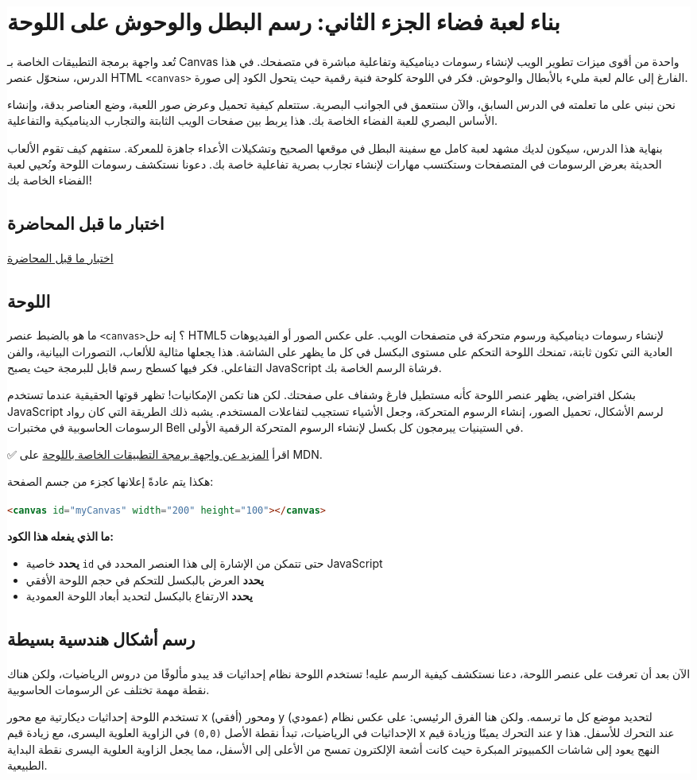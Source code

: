 
# بناء لعبة فضاء الجزء الثاني: رسم البطل والوحوش على اللوحة

تُعد واجهة برمجة التطبيقات الخاصة بـ Canvas واحدة من أقوى ميزات تطوير الويب لإنشاء رسومات ديناميكية وتفاعلية مباشرة في متصفحك. في هذا الدرس، سنحوّل عنصر HTML `<canvas>` الفارغ إلى عالم لعبة مليء بالأبطال والوحوش. فكر في اللوحة كلوحة فنية رقمية حيث يتحول الكود إلى صورة.

نحن نبني على ما تعلمته في الدرس السابق، والآن سنتعمق في الجوانب البصرية. ستتعلم كيفية تحميل وعرض صور اللعبة، وضع العناصر بدقة، وإنشاء الأساس البصري للعبة الفضاء الخاصة بك. هذا يربط بين صفحات الويب الثابتة والتجارب الديناميكية والتفاعلية.

بنهاية هذا الدرس، سيكون لديك مشهد لعبة كامل مع سفينة البطل في موقعها الصحيح وتشكيلات الأعداء جاهزة للمعركة. ستفهم كيف تقوم الألعاب الحديثة بعرض الرسومات في المتصفحات وستكتسب مهارات لإنشاء تجارب بصرية تفاعلية خاصة بك. دعونا نستكشف رسومات اللوحة ونُحيي لعبة الفضاء الخاصة بك!

## اختبار ما قبل المحاضرة

[اختبار ما قبل المحاضرة](https://ff-quizzes.netlify.app/web/quiz/31)

## اللوحة

ما هو بالضبط عنصر `<canvas>`؟ إنه حل HTML5 لإنشاء رسومات ديناميكية ورسوم متحركة في متصفحات الويب. على عكس الصور أو الفيديوهات العادية التي تكون ثابتة، تمنحك اللوحة التحكم على مستوى البكسل في كل ما يظهر على الشاشة. هذا يجعلها مثالية للألعاب، التصورات البيانية، والفن التفاعلي. فكر فيها كسطح رسم قابل للبرمجة حيث يصبح JavaScript فرشاة الرسم الخاصة بك.

بشكل افتراضي، يظهر عنصر اللوحة كأنه مستطيل فارغ وشفاف على صفحتك. لكن هنا تكمن الإمكانيات! تظهر قوتها الحقيقية عندما تستخدم JavaScript لرسم الأشكال، تحميل الصور، إنشاء الرسوم المتحركة، وجعل الأشياء تستجيب لتفاعلات المستخدم. يشبه ذلك الطريقة التي كان رواد الرسومات الحاسوبية في مختبرات Bell في الستينيات يبرمجون كل بكسل لإنشاء الرسوم المتحركة الرقمية الأولى.

✅ اقرأ [المزيد عن واجهة برمجة التطبيقات الخاصة باللوحة](https://developer.mozilla.org/docs/Web/API/Canvas_API) على MDN.

هكذا يتم عادةً إعلانها كجزء من جسم الصفحة:

```html
<canvas id="myCanvas" width="200" height="100"></canvas>
```

**ما الذي يفعله هذا الكود:**
- **يحدد** خاصية `id` حتى تتمكن من الإشارة إلى هذا العنصر المحدد في JavaScript
- **يحدد** العرض بالبكسل للتحكم في حجم اللوحة الأفقي
- **يحدد** الارتفاع بالبكسل لتحديد أبعاد اللوحة العمودية

## رسم أشكال هندسية بسيطة

الآن بعد أن تعرفت على عنصر اللوحة، دعنا نستكشف كيفية الرسم عليه! تستخدم اللوحة نظام إحداثيات قد يبدو مألوفًا من دروس الرياضيات، ولكن هناك نقطة مهمة تختلف عن الرسومات الحاسوبية.

تستخدم اللوحة إحداثيات ديكارتية مع محور x (أفقي) ومحور y (عمودي) لتحديد موضع كل ما ترسمه. ولكن هنا الفرق الرئيسي: على عكس نظام الإحداثيات في الرياضيات، تبدأ نقطة الأصل `(0,0)` في الزاوية العلوية اليسرى، مع زيادة قيم x عند التحرك يمينًا وزيادة قيم y عند التحرك للأسفل. هذا النهج يعود إلى شاشات الكمبيوتر المبكرة حيث كانت أشعة الإلكترون تمسح من الأعلى إلى الأسفل، مما يجعل الزاوية العلوية اليسرى نقطة البداية الطبيعية.
